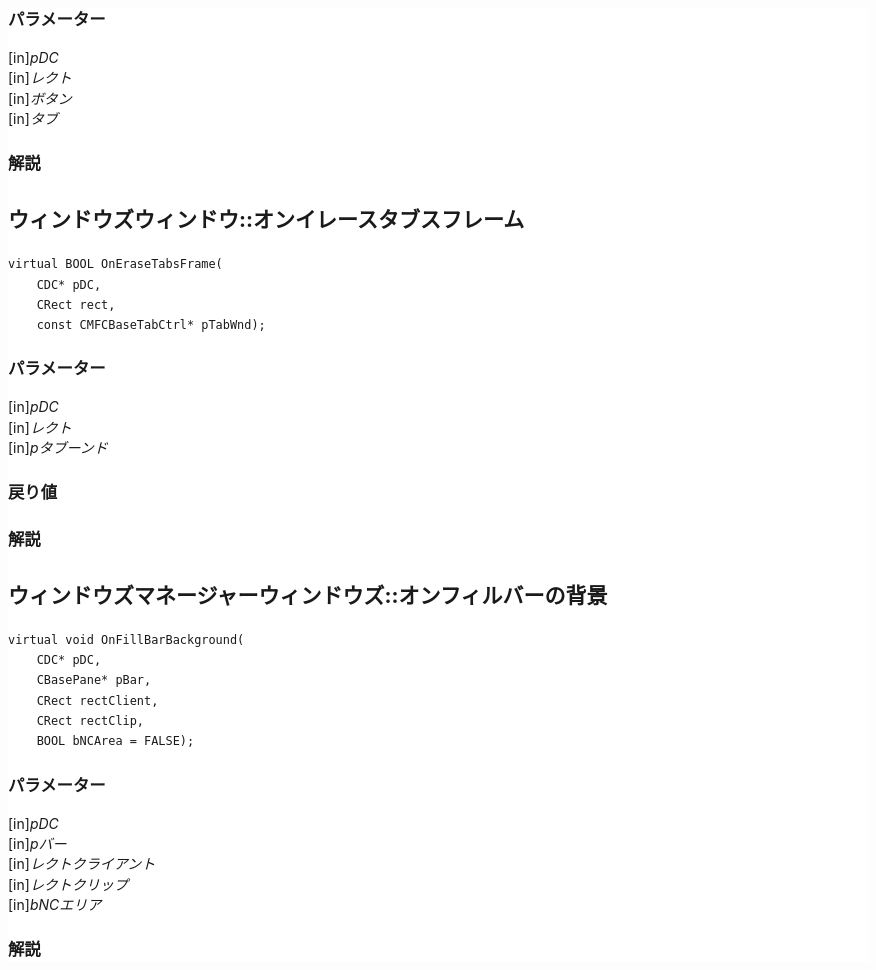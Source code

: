 ### <a name="parameters"></a>パラメーター

[in]*pDC*<br/>
[in]*レクト*<br/>
[in]*ボタン*<br/>
[in]*タブ*<br/>

### <a name="remarks"></a>解説

## <a name="cmfcvisualmanagerwindowsonerasetabsframe"></a><a name="onerasetabsframe"></a>ウィンドウズウィンドウ::オンイレースタブスフレーム

```
virtual BOOL OnEraseTabsFrame(
    CDC* pDC,
    CRect rect,
    const CMFCBaseTabCtrl* pTabWnd);
```

### <a name="parameters"></a>パラメーター

[in]*pDC*<br/>
[in]*レクト*<br/>
[in]*pタブーンド*<br/>

### <a name="return-value"></a>戻り値

### <a name="remarks"></a>解説

## <a name="cmfcvisualmanagerwindowsonfillbarbackground"></a><a name="onfillbarbackground"></a>ウィンドウズマネージャーウィンドウズ::オンフィルバーの背景

```
virtual void OnFillBarBackground(
    CDC* pDC,
    CBasePane* pBar,
    CRect rectClient,
    CRect rectClip,
    BOOL bNCArea = FALSE);
```

### <a name="parameters"></a>パラメーター

[in]*pDC*<br/>
[in]*pバー*<br/>
[in]*レクトクライアント*<br/>
[in]*レクトクリップ*<br/>
[in]*bNCエリア*<br/>

### <a name="remarks"></a>解説
